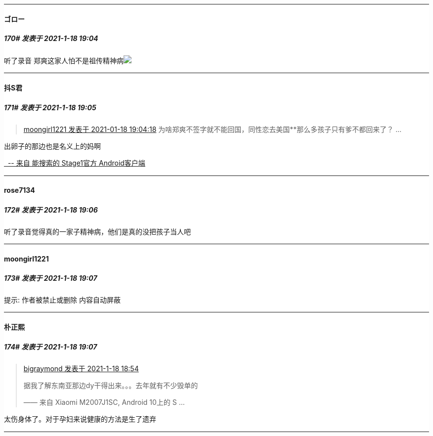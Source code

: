 
-----

####  ゴロー  
##### 170#       发表于 2021-1-18 19:04


听了录音
郑爽这家人怕不是祖传精神病<img src="https://static.saraba1st.com/image/smiley/face2017/001.png" referrerpolicy="no-referrer">


-----

####  抖S君  
##### 171#       发表于 2021-1-18 19:05


<blockquote><a href="httphttps://bbs.saraba1st.com/2b/forum.php?mod=redirect&amp;goto=findpost&amp;pid=50074926&amp;ptid=1983443" target="_blank">moongirl1221 发表于 2021-01-18 19:04:18</a>
为啥郑爽不签字就不能回国，同性恋去美国**那么多孩子只有爹不都回来了？ ...</blockquote>出卵子的那边也是名义上的妈啊

[  -- 来自 能搜索的 Stage1官方 Android客户端](https://www.coolapk.com/apk/140634)


-----

####  rose7134  
##### 172#       发表于 2021-1-18 19:06


听了录音觉得真的一家子精神病，他们是真的没把孩子当人吧


-----

####  moongirl1221  
##### 173#       发表于 2021-1-18 19:07

提示: 作者被禁止或删除 内容自动屏蔽


-----

####  朴正熙  
##### 174#       发表于 2021-1-18 19:07


<blockquote><a href="httphttps://bbs.saraba1st.com/2b/forum.php?mod=redirect&amp;goto=findpost&amp;pid=50074852&amp;ptid=1983443" target="_blank">bigraymond 发表于 2021-1-18 18:54</a>

据我了解东南亚那边dy干得出来。。。去年就有不少毁单的


—— 来自 Xiaomi M2007J1SC, Android 10上的 S ...</blockquote>
太伤身体了。对于孕妇来说健康的方法是生了遗弃


-----

